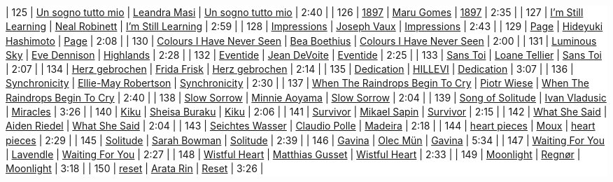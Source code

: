 | 125 | [Un sogno tutto mio](https://open.spotify.com/track/09MOGGltE3OpP7e5V0XLej) | [Leandra Masi](https://open.spotify.com/artist/6fWhWlXrWSGvZMWrsL0lim) | [Un sogno tutto mio](https://open.spotify.com/album/4RoP7tZyamHdU49ZI17BFb) | 2:40 |
| 126 | [1897](https://open.spotify.com/track/0LWLiWgpy17VdoczXCDfmh) | [Maru Gomes](https://open.spotify.com/artist/3c06rwhV9teHblfhGaUqdp) | [1897](https://open.spotify.com/album/2wRhqJS1PEq0C1C5d0r0pM) | 2:35 |
| 127 | [I’m Still Learning](https://open.spotify.com/track/2KM3Fna95GUcpQ6Xb3Dibh) | [Neal Robinett](https://open.spotify.com/artist/0oHaKHnMtcLtrBkqZhb2sX) | [I’m Still Learning](https://open.spotify.com/album/6325dWq46dEF9sAesxT9FU) | 2:59 |
| 128 | [Impressions](https://open.spotify.com/track/2IxfYyUQFZWoopvcfOmKnV) | [Joseph Vaux](https://open.spotify.com/artist/3xeLXw1KYDFIZlod0XGHr1) | [Impressions](https://open.spotify.com/album/319m1F9IJTZ6ups51e1m4N) | 2:43 |
| 129 | [Page](https://open.spotify.com/track/02kN88Xc8ks3JiKkGrMNpm) | [Hideyuki Hashimoto](https://open.spotify.com/artist/3NMfMCA11Xo7RUc91o64Og) | [Page](https://open.spotify.com/album/7tzcbTuaT2q5xltVSk22ZK) | 2:08 |
| 130 | [Colours I Have Never Seen](https://open.spotify.com/track/2Bvl6xJMoUeOPPX3iVgKdK) | [Bea Boethius](https://open.spotify.com/artist/63QcI4ykgbf0wor4YYOQz5) | [Colours I Have Never Seen](https://open.spotify.com/album/1LQn3dB82RyoBFthigd9Ro) | 2:00 |
| 131 | [Luminous Sky](https://open.spotify.com/track/3fpMkw955AzfpSKMrbRZ0T) | [Eve Dennison](https://open.spotify.com/artist/7BmoRv7JYnIZhZfy4M1aCK) | [Highlands](https://open.spotify.com/album/1KPOY59AEk9XcuiZVLH231) | 2:28 |
| 132 | [Eventide](https://open.spotify.com/track/6m6E8jsmnmFXOR6bR3BnxF) | [Jean DeVoite](https://open.spotify.com/artist/66t8qvy2cOoSxmEjuiRPmf) | [Eventide](https://open.spotify.com/album/7AFx5CnBVTdbgeJ927qbyp) | 2:25 |
| 133 | [Sans Toi](https://open.spotify.com/track/04uVxAxx6QvPQzfuLv5A6P) | [Loane Tellier](https://open.spotify.com/artist/6xKXSveUUJyAIZAOCnnSvS) | [Sans Toi](https://open.spotify.com/album/0avKp2QPHyrlKayO32H0Qa) | 2:07 |
| 134 | [Herz gebrochen](https://open.spotify.com/track/2x6qK1oorFfWjIZ9bRf1MZ) | [Frida Frisk](https://open.spotify.com/artist/7xLTHxwZlyswxyMpdZzI8C) | [Herz gebrochen](https://open.spotify.com/album/6MMQUxAJVvAbp1Vi3Rx2oL) | 2:14 |
| 135 | [Dedication](https://open.spotify.com/track/5UKTmSINIygGZJR4MFx9Mu) | [HILLEVI](https://open.spotify.com/artist/7602awgZjH5sJDrf8qlwZ6) | [Dedication](https://open.spotify.com/album/0mHFXI7cpZez6t913U6MWB) | 3:07 |
| 136 | [Synchronicity](https://open.spotify.com/track/0nk3vSKIYGQV6CK6pShUDQ) | [Ellie\-May Robertson](https://open.spotify.com/artist/7Ce1uDyyat0uJpzu7CDaEI) | [Synchronicity](https://open.spotify.com/album/3K5o4pXNsxdxW8MEn2jtel) | 2:30 |
| 137 | [When The Raindrops Begin To Cry](https://open.spotify.com/track/2x85LEhnRE6mlLrKfwoJuD) | [Piotr Wiese](https://open.spotify.com/artist/3e4aLWouBXjJXSFwU7ilQA) | [When The Raindrops Begin To Cry](https://open.spotify.com/album/7Ld77MOEeYRSORFRGMKL9g) | 2:40 |
| 138 | [Slow Sorrow](https://open.spotify.com/track/5rJVqzACUYjXwLqA4sAbib) | [Minnie Aoyama](https://open.spotify.com/artist/5AmhcDvUI7dmOI8U57NoC4) | [Slow Sorrow](https://open.spotify.com/album/1EGFcI9mmUc9KmorkNZyGx) | 2:04 |
| 139 | [Song of Solitude](https://open.spotify.com/track/6D8xi7ie5kMaNKc1vq71eT) | [Ivan Vladusic](https://open.spotify.com/artist/6RIbBV3sHhVlLi2mPPMjbN) | [Miracles](https://open.spotify.com/album/35fC7ebLga3UsXYFUXcAzx) | 3:26 |
| 140 | [Kiku](https://open.spotify.com/track/7n9YKxWPtz1wWugbTSftMZ) | [Sheisa Buraku](https://open.spotify.com/artist/28T3L1RH2PM4iWeFyBFGHf) | [Kiku](https://open.spotify.com/album/15FhA0dbfNYO8Rnei0KF3N) | 2:06 |
| 141 | [Survivor](https://open.spotify.com/track/6goPA6XgFxqaIhaIk1IXhY) | [Mikael Sapin](https://open.spotify.com/artist/1WhZafhbkuYM3mJTIMEbAo) | [Survivor](https://open.spotify.com/album/4Ge1CzxVa3ZYyBktNopMjq) | 2:15 |
| 142 | [What She Said](https://open.spotify.com/track/01DgyWLmCNuUBJJGuokRiq) | [Aiden Riedel](https://open.spotify.com/artist/77j4VlHhrvqU37GkYjwmp1) | [What She Said](https://open.spotify.com/album/4b6MJlepYeFPi7MYuaRUiT) | 2:04 |
| 143 | [Seichtes Wasser](https://open.spotify.com/track/1F6M5OxEBzMTpcTX64ie9m) | [Claudio Polle](https://open.spotify.com/artist/3rY7PNIAjKRRzRyZvwFLBv) | [Madeira](https://open.spotify.com/album/0CPuRuX14OrSlgv2eYdjvB) | 2:18 |
| 144 | [heart pieces](https://open.spotify.com/track/0vQIs6UM5iNmIEtazl28za) | [Moux](https://open.spotify.com/artist/4jsMhXef3DBlwIfiVLEGDZ) | [heart pieces](https://open.spotify.com/album/5HrBAQJ2gvG43Ce8B9zPwj) | 2:29 |
| 145 | [Solitude](https://open.spotify.com/track/23xaPw50MI2yuX666Jiyag) | [Sarah Bowman](https://open.spotify.com/artist/2Wz8oWJF4XcdrxJeFkkWJI) | [Solitude](https://open.spotify.com/album/5UYaZ6FoT2W2RlU9H2lrZt) | 2:39 |
| 146 | [Gavina](https://open.spotify.com/track/3dl8ypgkuvNw4vn3HFE1ky) | [Olec Mün](https://open.spotify.com/artist/4hLe2OQqb2f9wzkGuQBJIE) | [Gavina](https://open.spotify.com/album/4RteWlcqa9xzb6iKmo0ZAr) | 5:34 |
| 147 | [Waiting For You](https://open.spotify.com/track/12fP6KSs4CyLE6MnVs2VLc) | [Lavendle](https://open.spotify.com/artist/4yJMaS2zuoK9RhQWzOE38u) | [Waiting For You](https://open.spotify.com/album/5wanR4vJ9jSXcD9MlN6XWc) | 2:27 |
| 148 | [Wistful Heart](https://open.spotify.com/track/7FUeGwCMN82RlhFLkBRbJV) | [Matthias Gusset](https://open.spotify.com/artist/28zL2v3cJ1dM0CW8XSF1dg) | [Wistful Heart](https://open.spotify.com/album/4oKAXORzsZEqbSNX0qIR0K) | 2:33 |
| 149 | [Moonlight](https://open.spotify.com/track/5kxplUhUr8OpwOpJ2Ururp) | [Regnør](https://open.spotify.com/artist/2bmadkijrsqPPsROnqeXIq) | [Moonlight](https://open.spotify.com/album/1JCaugOpvQEqJxoKFxBkqd) | 3:18 |
| 150 | [reset](https://open.spotify.com/track/3EvstLL3S2fgyhg5HIQiPO) | [Arata Rin](https://open.spotify.com/artist/61cavYEyS6y1T99hc6gjYI) | [Reset](https://open.spotify.com/album/0BziJ3Vj6ktrJ9grdZuGtB) | 3:26 |